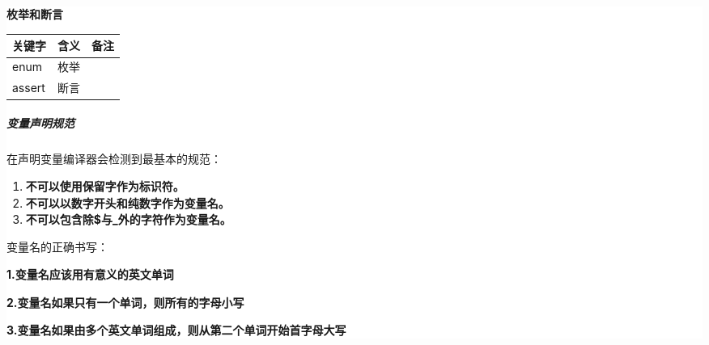 **枚举和断言**

| 关键字 | 含义 | 备注 |
| ------ | ---- | ---- |
| enum   | 枚举 |      |
| assert | 断言 |      |

##### 变量声明规范

在声明变量编译器会检测到最基本的规范：

1. **不可以使用保留字作为标识符。**
2. **不可以以数字开头和纯数字作为变量名。**
3. **不可以包含除$与_外的字符作为变量名。**

变量名的正确书写：

**1.变量名应该用有意义的英文单词**

**2.变量名如果只有一个单词，则所有的字母小写**

**3.变量名如果由多个英文单词组成，则从第二个单词开始首字母大写**

